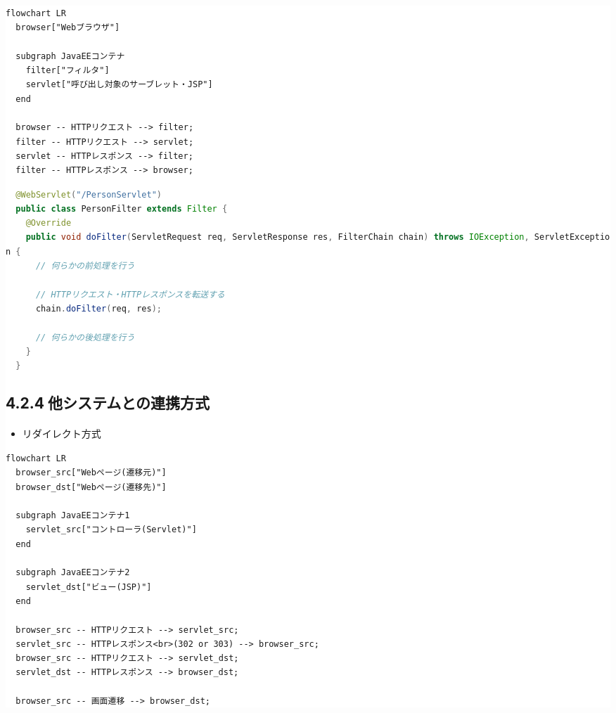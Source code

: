 ``` mermaid
flowchart LR
  browser["Webブラウザ"]

  subgraph JavaEEコンテナ
    filter["フィルタ"]
    servlet["呼び出し対象のサーブレット・JSP"]
  end

  browser -- HTTPリクエスト --> filter;
  filter -- HTTPリクエスト --> servlet;
  servlet -- HTTPレスポンス --> filter;
  filter -- HTTPレスポンス --> browser;
```

``` Java
  @WebServlet("/PersonServlet")
  public class PersonFilter extends Filter {
    @Override
    public void doFilter(ServletRequest req, ServletResponse res, FilterChain chain) throws IOException, ServletException {
      // 何らかの前処理を行う

      // HTTPリクエスト・HTTPレスポンスを転送する
      chain.doFilter(req, res);

      // 何らかの後処理を行う
    }
  }
```

## 4.2.4 他システムとの連携方式

- リダイレクト方式

``` mermaid
flowchart LR
  browser_src["Webページ(遷移元)"]
  browser_dst["Webページ(遷移先)"]

  subgraph JavaEEコンテナ1
    servlet_src["コントローラ(Servlet)"]
  end

  subgraph JavaEEコンテナ2
    servlet_dst["ビュー(JSP)"]
  end

  browser_src -- HTTPリクエスト --> servlet_src;
  servlet_src -- HTTPレスポンス<br>(302 or 303) --> browser_src;
  browser_src -- HTTPリクエスト --> servlet_dst;
  servlet_dst -- HTTPレスポンス --> browser_dst;

  browser_src -- 画面遷移 --> browser_dst;
```
